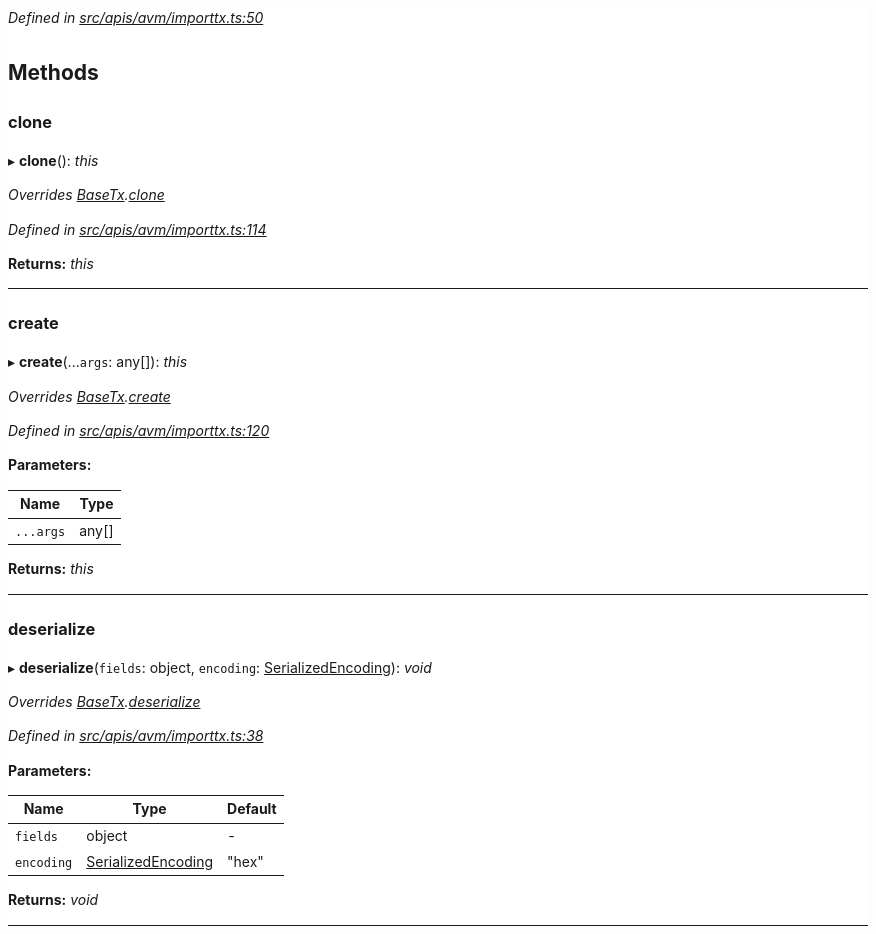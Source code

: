 *Defined in [src/apis/avm/importtx.ts:50](https://github.com/ava-labs/avalanchejs/blob/ccc6083/src/apis/avm/importtx.ts#L50)*

## Methods

###  clone

▸ **clone**(): *this*

*Overrides [BaseTx](api_avm_basetx.basetx.md).[clone](api_avm_basetx.basetx.md#clone)*

*Defined in [src/apis/avm/importtx.ts:114](https://github.com/ava-labs/avalanchejs/blob/ccc6083/src/apis/avm/importtx.ts#L114)*

**Returns:** *this*

___

###  create

▸ **create**(...`args`: any[]): *this*

*Overrides [BaseTx](api_avm_basetx.basetx.md).[create](api_avm_basetx.basetx.md#create)*

*Defined in [src/apis/avm/importtx.ts:120](https://github.com/ava-labs/avalanchejs/blob/ccc6083/src/apis/avm/importtx.ts#L120)*

**Parameters:**

Name | Type |
------ | ------ |
`...args` | any[] |

**Returns:** *this*

___

###  deserialize

▸ **deserialize**(`fields`: object, `encoding`: [SerializedEncoding](../modules/utils_serialization.md#serializedencoding)): *void*

*Overrides [BaseTx](api_avm_basetx.basetx.md).[deserialize](api_avm_basetx.basetx.md#deserialize)*

*Defined in [src/apis/avm/importtx.ts:38](https://github.com/ava-labs/avalanchejs/blob/ccc6083/src/apis/avm/importtx.ts#L38)*

**Parameters:**

Name | Type | Default |
------ | ------ | ------ |
`fields` | object | - |
`encoding` | [SerializedEncoding](../modules/utils_serialization.md#serializedencoding) | "hex" |

**Returns:** *void*

___

